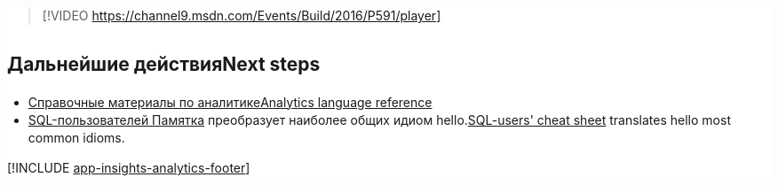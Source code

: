 > [!VIDEO https://channel9.msdn.com/Events/Build/2016/P591/player]


## <a name="next-steps"></a><span data-ttu-id="360e9-352">Дальнейшие действия</span><span class="sxs-lookup"><span data-stu-id="360e9-352">Next steps</span></span>
* [<span data-ttu-id="360e9-353">Справочные материалы по аналитике</span><span class="sxs-lookup"><span data-stu-id="360e9-353">Analytics language reference</span></span>](app-insights-analytics-reference.md)
* <span data-ttu-id="360e9-354">[SQL-пользователей Памятка](https://aka.ms/sql-analytics) преобразует наиболее общих идиом hello.</span><span class="sxs-lookup"><span data-stu-id="360e9-354">[SQL-users' cheat sheet](https://aka.ms/sql-analytics) translates hello most common idioms.</span></span>

[!INCLUDE [app-insights-analytics-footer](../../includes/app-insights-analytics-footer.md)]
